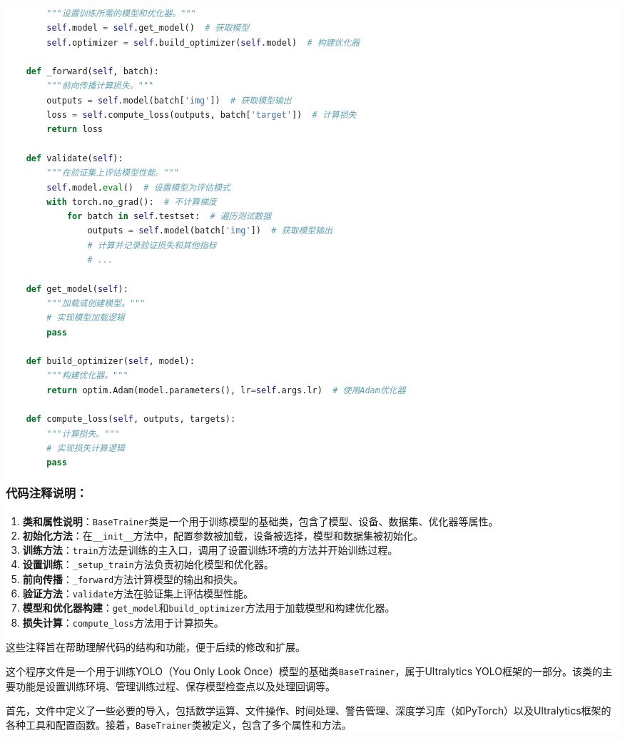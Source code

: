 ```python
        """设置训练所需的模型和优化器。"""
        self.model = self.get_model()  # 获取模型
        self.optimizer = self.build_optimizer(self.model)  # 构建优化器

    def _forward(self, batch):
        """前向传播计算损失。"""
        outputs = self.model(batch['img'])  # 获取模型输出
        loss = self.compute_loss(outputs, batch['target'])  # 计算损失
        return loss

    def validate(self):
        """在验证集上评估模型性能。"""
        self.model.eval()  # 设置模型为评估模式
        with torch.no_grad():  # 不计算梯度
            for batch in self.testset:  # 遍历测试数据
                outputs = self.model(batch['img'])  # 获取模型输出
                # 计算并记录验证损失和其他指标
                # ...

    def get_model(self):
        """加载或创建模型。"""
        # 实现模型加载逻辑
        pass

    def build_optimizer(self, model):
        """构建优化器。"""
        return optim.Adam(model.parameters(), lr=self.args.lr)  # 使用Adam优化器

    def compute_loss(self, outputs, targets):
        """计算损失。"""
        # 实现损失计算逻辑
        pass
```

### 代码注释说明：
1. **类和属性说明**：`BaseTrainer`类是一个用于训练模型的基础类，包含了模型、设备、数据集、优化器等属性。
2. **初始化方法**：在`__init__`方法中，配置参数被加载，设备被选择，模型和数据集被初始化。
3. **训练方法**：`train`方法是训练的主入口，调用了设置训练环境的方法并开始训练过程。
4. **设置训练**：`_setup_train`方法负责初始化模型和优化器。
5. **前向传播**：`_forward`方法计算模型的输出和损失。
6. **验证方法**：`validate`方法在验证集上评估模型性能。
7. **模型和优化器构建**：`get_model`和`build_optimizer`方法用于加载模型和构建优化器。
8. **损失计算**：`compute_loss`方法用于计算损失。

这些注释旨在帮助理解代码的结构和功能，便于后续的修改和扩展。

这个程序文件是一个用于训练YOLO（You Only Look Once）模型的基础类`BaseTrainer`，属于Ultralytics YOLO框架的一部分。该类的主要功能是设置训练环境、管理训练过程、保存模型检查点以及处理回调等。

首先，文件中定义了一些必要的导入，包括数学运算、文件操作、时间处理、警告管理、深度学习库（如PyTorch）以及Ultralytics框架的各种工具和配置函数。接着，`BaseTrainer`类被定义，包含了多个属性和方法。
